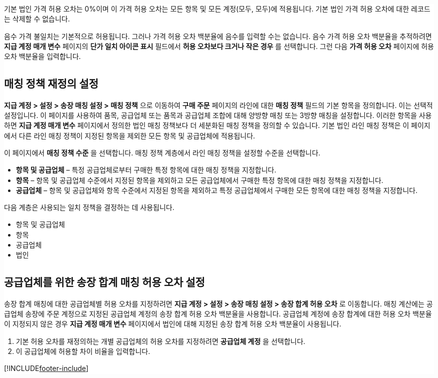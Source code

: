 기본 법인 가격 허용 오차는 0%이며 이 가격 허용 오차는 모든 항목 및 모든 계정(모두, 모두)에 적용됩니다. 기본 법인 가격 허용 오차에 대한 레코드는 삭제할 수 없습니다.

음수 가격 불일치는 기본적으로 허용됩니다. 그러나 가격 허용 오차 백분율에 음수를 입력할 수는 없습니다. 음수 가격 허용 오차 백분율을 추적하려면 **지급 계정 매개 변수** 페이지의 **단가 일치 아이콘 표시** 필드에서 **허용 오차보다 크거나 작은 경우** 를 선택합니다. 그런 다음 **가격 허용 오차** 페이지에 허용 오차 백분율을 입력합니다.

## <a name="set-up-matching-policy-override"></a>매칭 정책 재정의 설정

**지급 계정 > 설정 > 송장 매칭 설정 > 매칭 정책** 으로 이동하여 **구매 주문** 페이지의 라인에 대한 **매칭 정책** 필드의 기본 항목을 정의합니다. 이는 선택적 설정입니다. 이 페이지를 사용하여 품목, 공급업체 또는 품목과 공급업체 조합에 대해 양방향 매칭 또는 3방향 매칭을 설정합니다. 이러한 항목을 사용하면 **지급 계정 매개 변수** 페이지에서 정의한 법인 매칭 정책보다 더 세분화된 매칭 정책을 정의할 수 있습니다. 기본 법인 라인 매칭 정책은 이 페이지에서 다른 라인 매칭 정책이 지정된 항목을 제외한 모든 항목 및 공급업체에 적용됩니다.

이 페이지에서 **매칭 정책 수준** 을 선택합니다. 매칭 정책 계층에서 라인 매칭 정책을 설정할 수준을 선택합니다.

- **항목 및 공급업체** – 특정 공급업체로부터 구매한 특정 항목에 대한 매칭 정책을 지정합니다.
- **항목** – 항목 및 공급업체 수준에서 지정된 항목을 제외하고 모든 공급업체에서 구매한 특정 항목에 대한 매칭 정책을 지정합니다.
- **공급업체** – 항목 및 공급업체와 항목 수준에서 지정된 항목을 제외하고 특정 공급업체에서 구매한 모든 항목에 대한 매칭 정책을 지정합니다.
  
다음 계층은 사용되는 일치 정책을 결정하는 데 사용됩니다.
  *  항목 및 공급업체
  *  항목
  *  공급업체
  *  법인
  
## <a name="set-up-invoice-totals-matching-tolerance-for-vendors"></a>공급업체를 위한 송장 합계 매칭 허용 오차 설정

송장 합계 매칭에 대한 공급업체별 허용 오차를 지정하려면 **지급 계정 > 설정 > 송장 매칭 설정 > 송장 합계 허용 오차** 로 이동합니다. 매칭 계산에는 공급업체 송장에 주문 계정으로 지정된 공급업체 계정의 송장 합계 허용 오차 백분율을 사용합니다. 공급업체 계정에 송장 합계에 대한 허용 오차 백분율이 지정되지 않은 경우 **지급 계정 매개 변수** 페이지에서 법인에 대해 지정된 송장 합계 허용 오차 백분율이 사용됩니다.

1. 기본 허용 오차를 재정의하는 개별 공급업체의 허용 오차를 지정하려면 **공급업체 계정** 을 선택합니다.
2. 이 공급업체에 허용할 차이 비율을 입력합니다.


[!INCLUDE[footer-include](../../../includes/footer-banner.md)]
